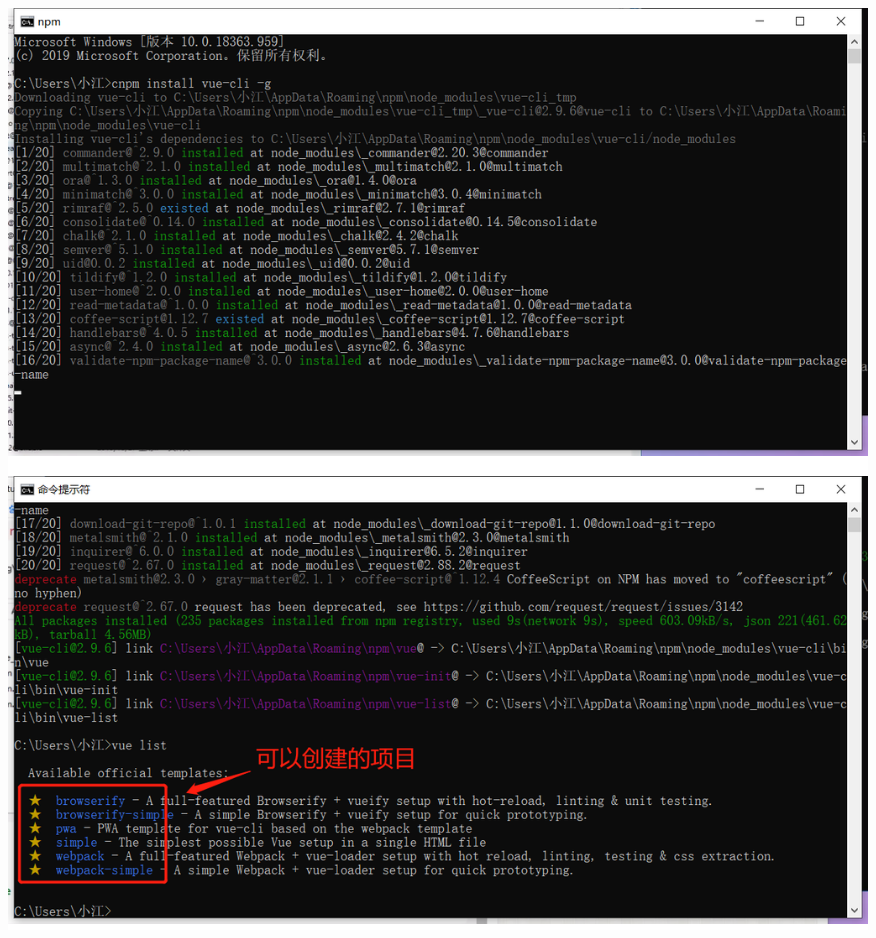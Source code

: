 ![image-20200717144821697](.\Vue-cli.assets\image-20200717144821697.png)

![image-20200717144959937](.\Vue-cli.assets\image-20200717144959937.png)



